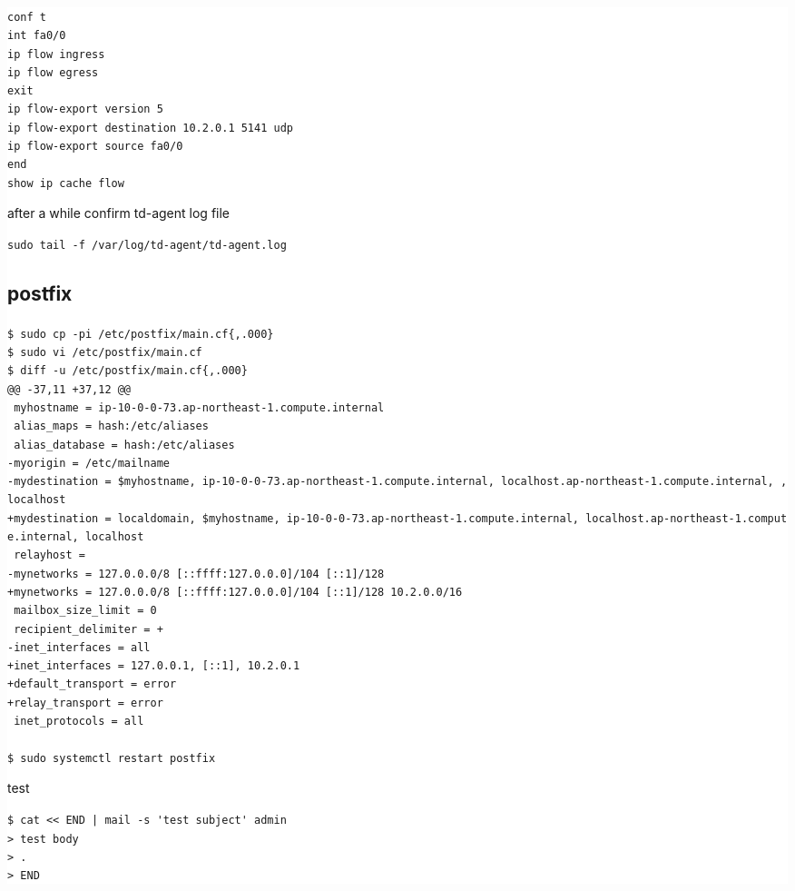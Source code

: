 ```
conf t
int fa0/0
ip flow ingress
ip flow egress
exit
ip flow-export version 5
ip flow-export destination 10.2.0.1 5141 udp
ip flow-export source fa0/0
end
show ip cache flow
```

after a while confirm td-agent log file

```
sudo tail -f /var/log/td-agent/td-agent.log
```

## postfix

```
$ sudo cp -pi /etc/postfix/main.cf{,.000}
$ sudo vi /etc/postfix/main.cf
$ diff -u /etc/postfix/main.cf{,.000}
@@ -37,11 +37,12 @@
 myhostname = ip-10-0-0-73.ap-northeast-1.compute.internal
 alias_maps = hash:/etc/aliases
 alias_database = hash:/etc/aliases
-myorigin = /etc/mailname
-mydestination = $myhostname, ip-10-0-0-73.ap-northeast-1.compute.internal, localhost.ap-northeast-1.compute.internal, , localhost
+mydestination = localdomain, $myhostname, ip-10-0-0-73.ap-northeast-1.compute.internal, localhost.ap-northeast-1.compute.internal, localhost
 relayhost = 
-mynetworks = 127.0.0.0/8 [::ffff:127.0.0.0]/104 [::1]/128
+mynetworks = 127.0.0.0/8 [::ffff:127.0.0.0]/104 [::1]/128 10.2.0.0/16
 mailbox_size_limit = 0
 recipient_delimiter = +
-inet_interfaces = all
+inet_interfaces = 127.0.0.1, [::1], 10.2.0.1
+default_transport = error
+relay_transport = error
 inet_protocols = all

$ sudo systemctl restart postfix
```

test

```
$ cat << END | mail -s 'test subject' admin
> test body
> .
> END
```
